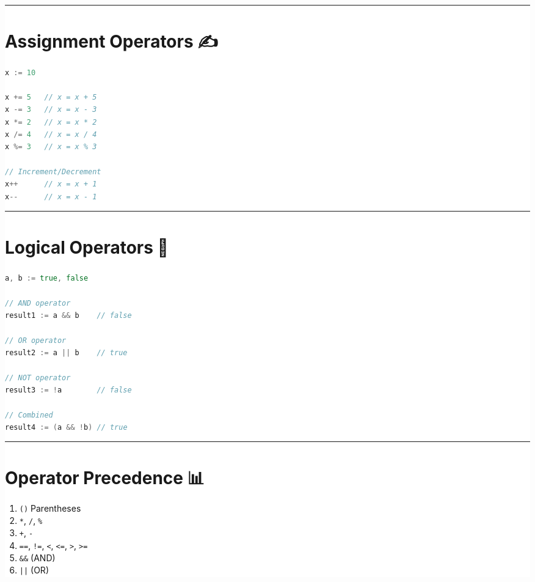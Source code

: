 </div>

---

# Assignment Operators ✍️

```go
x := 10

x += 5   // x = x + 5
x -= 3   // x = x - 3
x *= 2   // x = x * 2
x /= 4   // x = x / 4
x %= 3   // x = x % 3

// Increment/Decrement
x++      // x = x + 1
x--      // x = x - 1
```

---

# Logical Operators 🔄

```go
a, b := true, false

// AND operator
result1 := a && b    // false

// OR operator
result2 := a || b    // true

// NOT operator
result3 := !a        // false

// Combined
result4 := (a && !b) // true
```

---

# Operator Precedence 📊

1. `()` Parentheses
2. `*`, `/`, `%`
3. `+`, `-`
4. `==`, `!=`, `<`, `<=`, `>`, `>=`
5. `&&` (AND)
6. `||` (OR)
